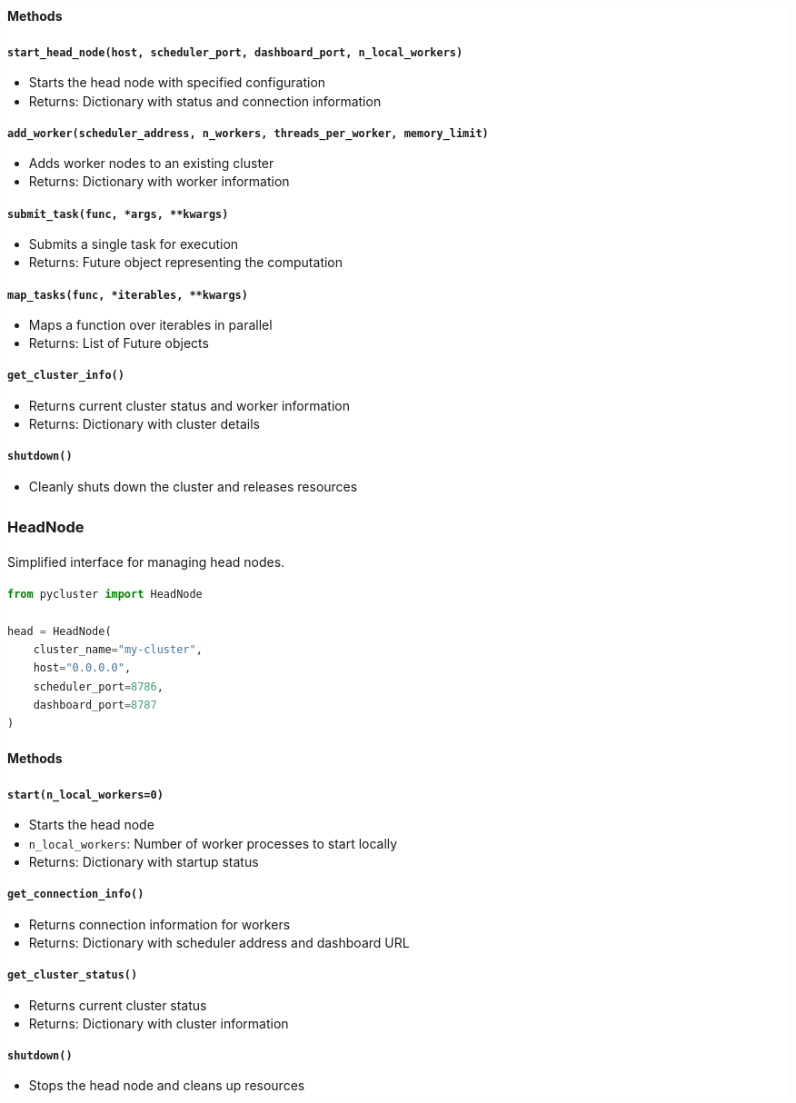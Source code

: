 #### Methods

**`start_head_node(host, scheduler_port, dashboard_port, n_local_workers)`**
- Starts the head node with specified configuration
- Returns: Dictionary with status and connection information

**`add_worker(scheduler_address, n_workers, threads_per_worker, memory_limit)`**
- Adds worker nodes to an existing cluster
- Returns: Dictionary with worker information

**`submit_task(func, *args, **kwargs)`**
- Submits a single task for execution
- Returns: Future object representing the computation

**`map_tasks(func, *iterables, **kwargs)`**
- Maps a function over iterables in parallel
- Returns: List of Future objects

**`get_cluster_info()`**
- Returns current cluster status and worker information
- Returns: Dictionary with cluster details

**`shutdown()`**
- Cleanly shuts down the cluster and releases resources

### HeadNode

Simplified interface for managing head nodes.

```python
from pycluster import HeadNode

head = HeadNode(
    cluster_name="my-cluster",
    host="0.0.0.0",
    scheduler_port=8786,
    dashboard_port=8787
)
```

#### Methods

**`start(n_local_workers=0)`**
- Starts the head node
- `n_local_workers`: Number of worker processes to start locally
- Returns: Dictionary with startup status

**`get_connection_info()`**
- Returns connection information for workers
- Returns: Dictionary with scheduler address and dashboard URL

**`get_cluster_status()`**
- Returns current cluster status
- Returns: Dictionary with cluster information

**`shutdown()`**
- Stops the head node and cleans up resources
